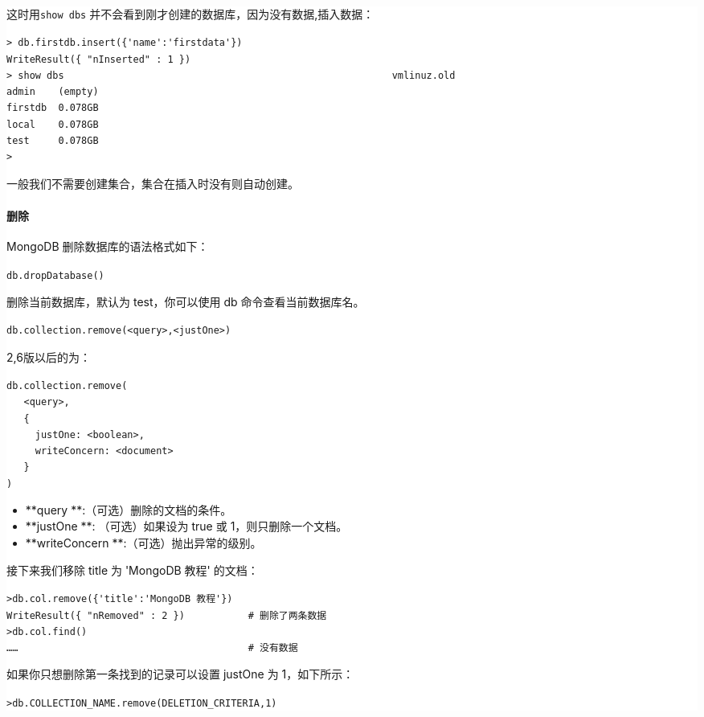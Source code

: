 这时用`show dbs` 并不会看到刚才创建的数据库，因为没有数据,插入数据：

```
> db.firstdb.insert({'name':'firstdata'})                    
WriteResult({ "nInserted" : 1 })                              
> show dbs                                                         vmlinuz.old
admin    (empty)                                           
firstdb  0.078GB                                           
local    0.078GB                                                     
test     0.078GB                                                      
>                                                                    
```

一般我们不需要创建集合，集合在插入时没有则自动创建。



#### 删除

MongoDB 删除数据库的语法格式如下：

```
db.dropDatabase()
```

删除当前数据库，默认为 test，你可以使用 db 命令查看当前数据库名。



`db.collection.remove(<query>,<justOne>)`

2,6版以后的为：

```
db.collection.remove(
   <query>,
   {
     justOne: <boolean>,
     writeConcern: <document>
   }
)
```

- **query **:（可选）删除的文档的条件。
- **justOne **: （可选）如果设为 true 或 1，则只删除一个文档。
- **writeConcern **:（可选）抛出异常的级别。

接下来我们移除 title 为 'MongoDB 教程' 的文档：

```
>db.col.remove({'title':'MongoDB 教程'})
WriteResult({ "nRemoved" : 2 })           # 删除了两条数据
>db.col.find()
……                                        # 没有数据
```

如果你只想删除第一条找到的记录可以设置 justOne 为 1，如下所示：

```
>db.COLLECTION_NAME.remove(DELETION_CRITERIA,1)
```
